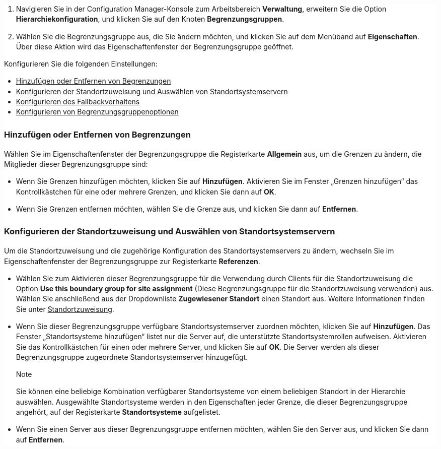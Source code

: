 1.  Navigieren Sie in der Configuration Manager-Konsole zum Arbeitsbereich **Verwaltung**, erweitern Sie die Option **Hierarchiekonfiguration**, und klicken Sie auf den Knoten **Begrenzungsgruppen**.  

2.  Wählen Sie die Begrenzungsgruppe aus, die Sie ändern möchten, und klicken Sie auf dem Menüband auf **Eigenschaften**. Über diese Aktion wird das Eigenschaftenfenster der Begrenzungsgruppe geöffnet.  

Konfigurieren Sie die folgenden Einstellungen:  
- [Hinzufügen oder Entfernen von Begrenzungen](#bkmk_add)  
- [Konfigurieren der Standortzuweisung und Auswählen von Standortsystemservern](#bkmk_references)  
- [Konfigurieren des Fallbackverhaltens](#bkmk_bg-fallback)  
- [Konfigurieren von Begrenzungsgruppenoptionen](#bkmk_options)  


### <a name="add-or-remove-boundaries"></a><a name="bkmk_add"></a> Hinzufügen oder Entfernen von Begrenzungen

Wählen Sie im Eigenschaftenfenster der Begrenzungsgruppe die Registerkarte **Allgemein** aus, um die Grenzen zu ändern, die Mitglieder dieser Begrenzungsgruppe sind:  

- Wenn Sie Grenzen hinzufügen möchten, klicken Sie auf **Hinzufügen**. Aktivieren Sie im Fenster „Grenzen hinzufügen“ das Kontrollkästchen für eine oder mehrere Grenzen, und klicken Sie dann auf **OK**.  

- Wenn Sie Grenzen entfernen möchten, wählen Sie die Grenze aus, und klicken Sie dann auf **Entfernen**.  


### <a name="configure-site-assignment-and-select-site-system-servers"></a><a name="bkmk_references"></a> Konfigurieren der Standortzuweisung und Auswählen von Standortsystemservern

Um die Standortzuweisung und die zugehörige Konfiguration des Standortsystemservers zu ändern, wechseln Sie im Eigenschaftenfenster der Begrenzungsgruppe zur Registerkarte **Referenzen**.  

- Wählen Sie zum Aktivieren dieser Begrenzungsgruppe für die Verwendung durch Clients für die Standortzuweisung die Option **Use this boundary group for site assignment** (Diese Begrenzungsgruppe für die Standortzuweisung verwenden) aus. Wählen Sie anschließend aus der Dropdownliste **Zugewiesener Standort** einen Standort aus. Weitere Informationen finden Sie unter [Standortzuweisung](boundary-groups.md#site-assignment).  

- Wenn Sie dieser Begrenzungsgruppe verfügbare Standortsystemserver zuordnen möchten, klicken Sie auf **Hinzufügen**. Das Fenster „Standortsysteme hinzufügen“ listet nur die Server auf, die unterstützte Standortsystemrollen aufweisen. Aktivieren Sie das Kontrollkästchen für einen oder mehrere Server, und klicken Sie auf **OK**. Die Server werden als dieser Begrenzungsgruppe zugeordnete Standortsystemserver hinzugefügt.  

    > [!NOTE]  
    >  Sie können eine beliebige Kombination verfügbarer Standortsysteme von einem beliebigen Standort in der Hierarchie auswählen. Ausgewählte Standortsysteme werden in den Eigenschaften jeder Grenze, die dieser Begrenzungsgruppe angehört, auf der Registerkarte **Standortsysteme** aufgelistet.  

- Wenn Sie einen Server aus dieser Begrenzungsgruppe entfernen möchten, wählen Sie den Server aus, und klicken Sie dann auf **Entfernen**.  
